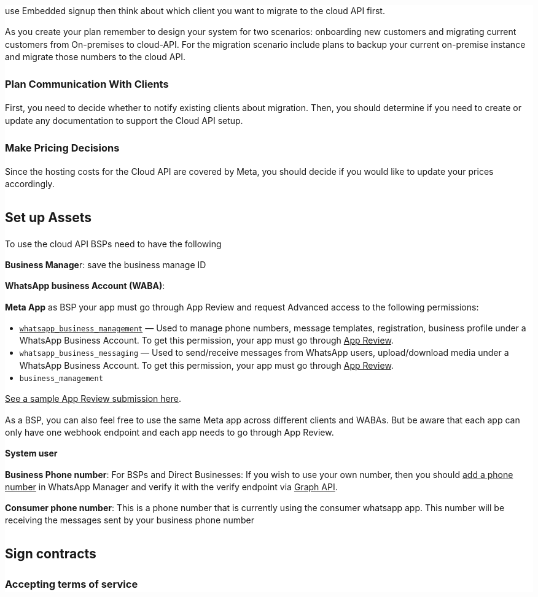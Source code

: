 use Embedded signup then think about which client you want to migrate to the cloud API first.

As you create your plan remember to design your system for two scenarios: onboarding new customers and migrating current customers from On-premises to cloud-API. For the migration scenario include plans to backup your current on-premise instance and migrate those numbers to the cloud API.

### Plan Communication With Clients

First, you need to decide whether to notify existing clients about migration. Then, you should determine if you need to create or update any documentation to support the Cloud API setup.

### Make Pricing Decisions

Since the hosting costs for the Cloud API are covered by Meta, you should decide if you would like to update your prices accordingly.

## Set up Assets

To use the cloud API BSPs need to have the following

**Business Manage**r: save the business manage ID

**WhatsApp business Account (WABA)**:

**Meta App** as BSP your app must go through App Review and request Advanced access to the following permissions:

-  [`whatsapp_business_management`](https://developers.facebook.com/docs/permissions/reference/whatsapp_business_management) — Used to manage phone numbers, message templates, registration, business profile under a WhatsApp Business Account. To get this permission, your app must go through [App Review](https://developers.facebook.com/docs/app-review).
- `whatsapp_business_messaging` — Used to send/receive messages from WhatsApp users, upload/download media under a WhatsApp Business Account. To get this permission, your app must go through [App Review](https://developers.facebook.com/docs/app-review).
- `business_management`  

[See a sample App Review submission here](https://developers.facebook.com/docs/app-review/resources/sample-submissions/whatsapp-business-api).  

As a BSP, you can also feel free to use the same Meta app across different clients and WABAs. But be aware that each app can only have one webhook endpoint and each app needs to go through App Review.

**System user**

**Business Phone number**: For BSPs and Direct Businesses: If you wish to use your own number, then you should [add a phone number](https://www.facebook.com/business/help/456220311516626) in WhatsApp Manager and verify it with the verify endpoint via [Graph API](https://developers.facebook.com/docs/whatsapp/cloud-api/reference/phone-numbers#verify).  

**Consumer phone number**: This is a phone number that is currently using the consumer whatsapp app. This number will be receiving the messages sent by your business phone number

## Sign contracts

### Accepting terms of service 
